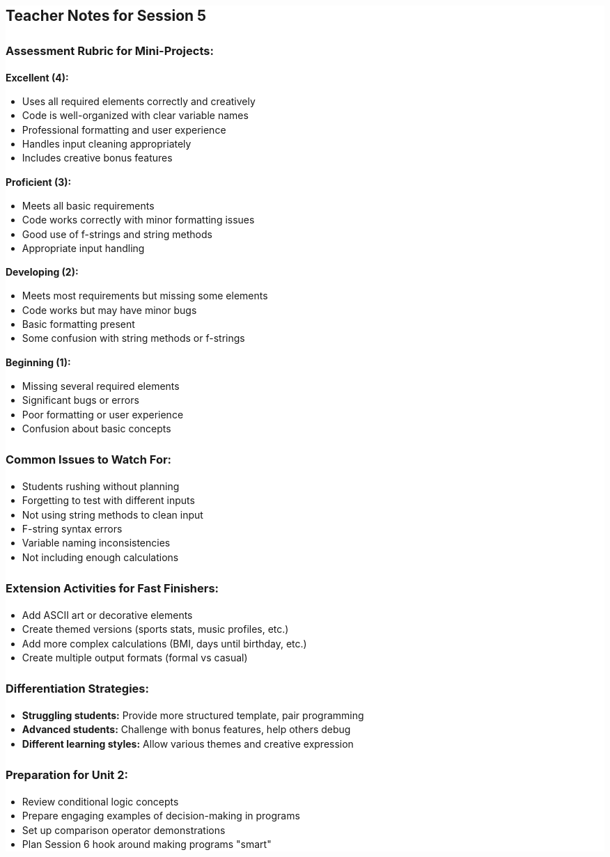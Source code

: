 
## Teacher Notes for Session 5

### **Assessment Rubric for Mini-Projects:**
**Excellent (4):**
- Uses all required elements correctly and creatively
- Code is well-organized with clear variable names
- Professional formatting and user experience
- Handles input cleaning appropriately
- Includes creative bonus features

**Proficient (3):**  
- Meets all basic requirements
- Code works correctly with minor formatting issues
- Good use of f-strings and string methods
- Appropriate input handling

**Developing (2):**
- Meets most requirements but missing some elements
- Code works but may have minor bugs
- Basic formatting present
- Some confusion with string methods or f-strings

**Beginning (1):**
- Missing several required elements
- Significant bugs or errors
- Poor formatting or user experience
- Confusion about basic concepts

### **Common Issues to Watch For:**
- Students rushing without planning
- Forgetting to test with different inputs
- Not using string methods to clean input
- F-string syntax errors
- Variable naming inconsistencies
- Not including enough calculations

### **Extension Activities for Fast Finishers:**
- Add ASCII art or decorative elements
- Create themed versions (sports stats, music profiles, etc.)
- Add more complex calculations (BMI, days until birthday, etc.)
- Create multiple output formats (formal vs casual)

### **Differentiation Strategies:**
- **Struggling students:** Provide more structured template, pair programming
- **Advanced students:** Challenge with bonus features, help others debug
- **Different learning styles:** Allow various themes and creative expression

### **Preparation for Unit 2:**
- Review conditional logic concepts
- Prepare engaging examples of decision-making in programs  
- Set up comparison operator demonstrations
- Plan Session 6 hook around making programs "smart"
